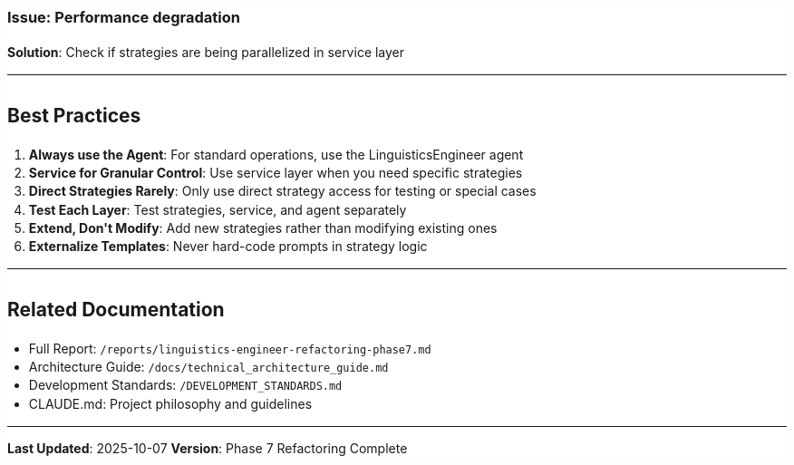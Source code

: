 ### Issue: Performance degradation
**Solution**: Check if strategies are being parallelized in service layer

---

## Best Practices

1. **Always use the Agent**: For standard operations, use the LinguisticsEngineer agent
2. **Service for Granular Control**: Use service layer when you need specific strategies
3. **Direct Strategies Rarely**: Only use direct strategy access for testing or special cases
4. **Test Each Layer**: Test strategies, service, and agent separately
5. **Extend, Don't Modify**: Add new strategies rather than modifying existing ones
6. **Externalize Templates**: Never hard-code prompts in strategy logic

---

## Related Documentation

- Full Report: `/reports/linguistics-engineer-refactoring-phase7.md`
- Architecture Guide: `/docs/technical_architecture_guide.md`
- Development Standards: `/DEVELOPMENT_STANDARDS.md`
- CLAUDE.md: Project philosophy and guidelines

---

**Last Updated**: 2025-10-07
**Version**: Phase 7 Refactoring Complete
